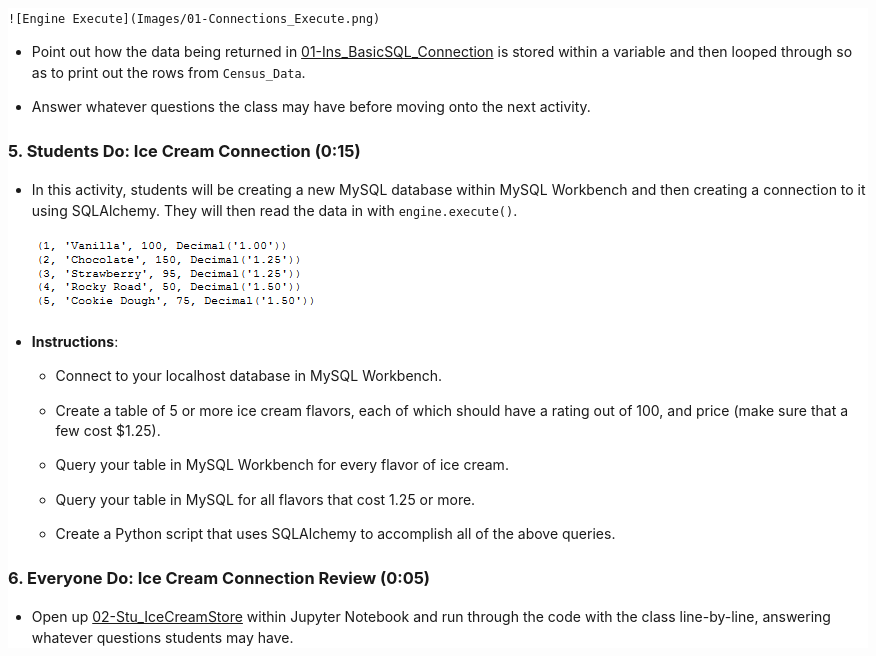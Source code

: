     ![Engine Execute](Images/01-Connections_Execute.png)

  * Point out how the data being returned in [01-Ins_BasicSQL_Connection](Activities/01-Ins_BasicSQL_Connection/Solved/Read_Census_Data.ipynb) is stored within a variable and then looped through so as to print out the rows from `Census_Data`.

* Answer whatever questions the class may have before moving onto the next activity.

### 5. Students Do: Ice Cream Connection (0:15)

* In this activity, students will be creating a new MySQL database within MySQL Workbench and then creating a connection to it using SQLAlchemy. They will then read the data in with `engine.execute()`.

  ![Ice Cream Output](Images/02-IceCreamConnect_Output.png)

* **Instructions**:

  * Connect to your localhost database in MySQL Workbench.

  * Create a table of 5 or more ice cream flavors, each of which should have a rating out of 100, and price (make sure that a few cost $1.25).

  * Query your table in MySQL Workbench for every flavor of ice cream.

  * Query your table in MySQL for all flavors that cost 1.25 or more.

  * Create a Python script that uses SQLAlchemy to accomplish all of the above queries.

### 6. Everyone Do: Ice Cream Connection Review (0:05)

* Open up [02-Stu_IceCreamStore](Activities/02-Stu_IceCreamStore/Solved/IceCreamConnector.ipynb) within Jupyter Notebook and run through the code with the class line-by-line, answering whatever questions students may have.
